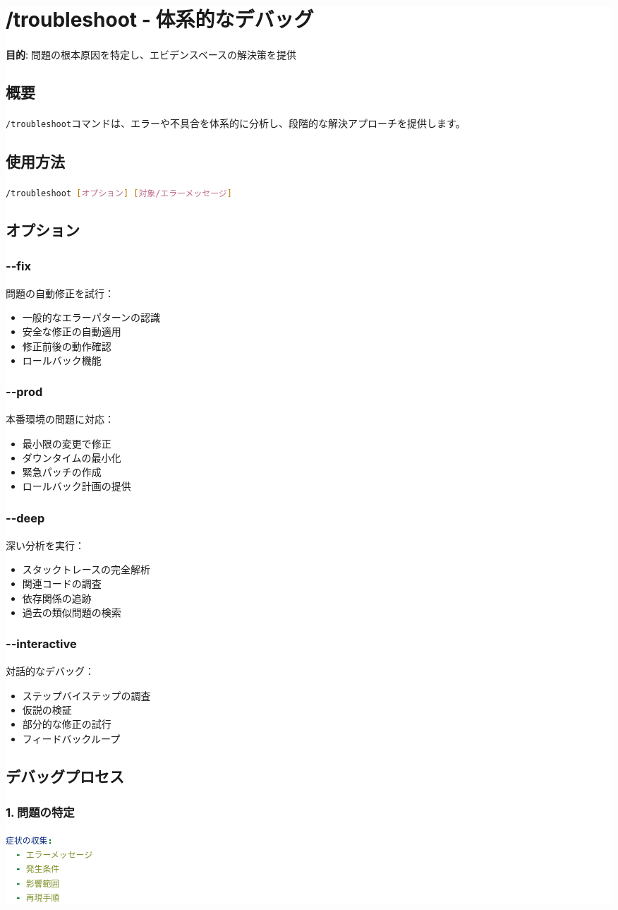 # /troubleshoot - 体系的なデバッグ

**目的**: 問題の根本原因を特定し、エビデンスベースの解決策を提供

## 概要

`/troubleshoot`コマンドは、エラーや不具合を体系的に分析し、段階的な解決アプローチを提供します。

## 使用方法

```bash
/troubleshoot [オプション] [対象/エラーメッセージ]
```

## オプション

### --fix
問題の自動修正を試行：
- 一般的なエラーパターンの認識
- 安全な修正の自動適用
- 修正前後の動作確認
- ロールバック機能

### --prod
本番環境の問題に対応：
- 最小限の変更で修正
- ダウンタイムの最小化
- 緊急パッチの作成
- ロールバック計画の提供

### --deep
深い分析を実行：
- スタックトレースの完全解析
- 関連コードの調査
- 依存関係の追跡
- 過去の類似問題の検索

### --interactive
対話的なデバッグ：
- ステップバイステップの調査
- 仮説の検証
- 部分的な修正の試行
- フィードバックループ

## デバッグプロセス

### 1. 問題の特定
```yaml
症状の収集:
  - エラーメッセージ
  - 発生条件
  - 影響範囲
  - 再現手順
```
